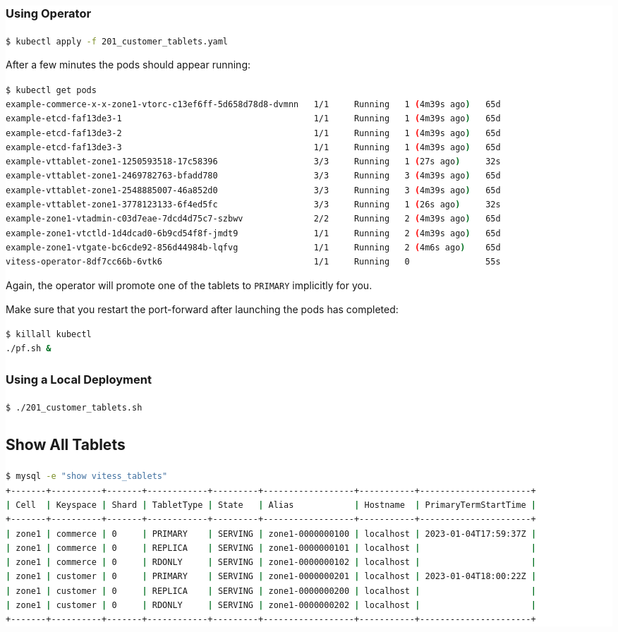 ### Using Operator

```bash
$ kubectl apply -f 201_customer_tablets.yaml
```

After a few minutes the pods should appear running:

```bash
$ kubectl get pods
example-commerce-x-x-zone1-vtorc-c13ef6ff-5d658d78d8-dvmnn   1/1     Running   1 (4m39s ago)   65d
example-etcd-faf13de3-1                                      1/1     Running   1 (4m39s ago)   65d
example-etcd-faf13de3-2                                      1/1     Running   1 (4m39s ago)   65d
example-etcd-faf13de3-3                                      1/1     Running   1 (4m39s ago)   65d
example-vttablet-zone1-1250593518-17c58396                   3/3     Running   1 (27s ago)     32s
example-vttablet-zone1-2469782763-bfadd780                   3/3     Running   3 (4m39s ago)   65d
example-vttablet-zone1-2548885007-46a852d0                   3/3     Running   3 (4m39s ago)   65d
example-vttablet-zone1-3778123133-6f4ed5fc                   3/3     Running   1 (26s ago)     32s
example-zone1-vtadmin-c03d7eae-7dcd4d75c7-szbwv              2/2     Running   2 (4m39s ago)   65d
example-zone1-vtctld-1d4dcad0-6b9cd54f8f-jmdt9               1/1     Running   2 (4m39s ago)   65d
example-zone1-vtgate-bc6cde92-856d44984b-lqfvg               1/1     Running   2 (4m6s ago)    65d
vitess-operator-8df7cc66b-6vtk6                              1/1     Running   0               55s
```

Again, the operator will promote one of the tablets to `PRIMARY` implicitly for you.

Make sure that you restart the port-forward after launching the pods has completed:

```bash
$ killall kubectl
./pf.sh &
```

### Using a Local Deployment

```bash
$ ./201_customer_tablets.sh
```

## Show All Tablets

```bash
$ mysql -e "show vitess_tablets"
+-------+----------+-------+------------+---------+------------------+-----------+----------------------+
| Cell  | Keyspace | Shard | TabletType | State   | Alias            | Hostname  | PrimaryTermStartTime |
+-------+----------+-------+------------+---------+------------------+-----------+----------------------+
| zone1 | commerce | 0     | PRIMARY    | SERVING | zone1-0000000100 | localhost | 2023-01-04T17:59:37Z |
| zone1 | commerce | 0     | REPLICA    | SERVING | zone1-0000000101 | localhost |                      |
| zone1 | commerce | 0     | RDONLY     | SERVING | zone1-0000000102 | localhost |                      |
| zone1 | customer | 0     | PRIMARY    | SERVING | zone1-0000000201 | localhost | 2023-01-04T18:00:22Z |
| zone1 | customer | 0     | REPLICA    | SERVING | zone1-0000000200 | localhost |                      |
| zone1 | customer | 0     | RDONLY     | SERVING | zone1-0000000202 | localhost |                      |
+-------+----------+-------+------------+---------+------------------+-----------+----------------------+
```
